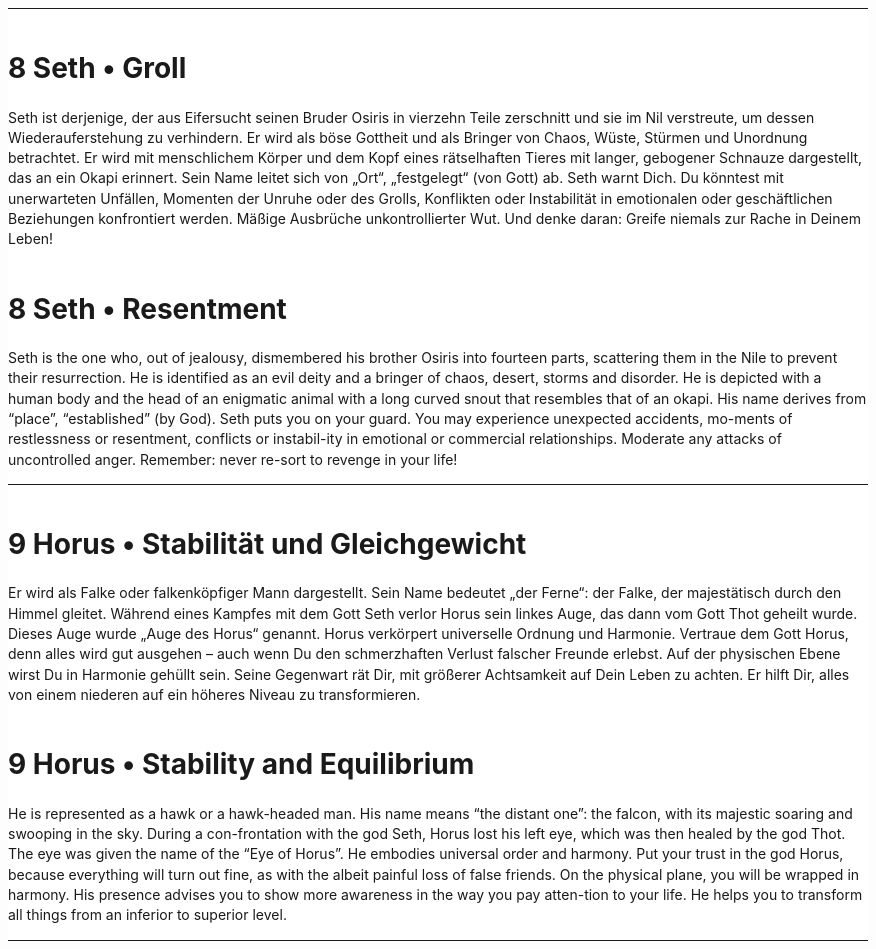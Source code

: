 ------

# 8 Seth • Groll

Seth ist derjenige, der aus Eifersucht seinen Bruder Osiris in vierzehn Teile zerschnitt und sie im Nil verstreute, um dessen Wiederauferstehung zu verhindern. Er wird als böse Gottheit und als Bringer von Chaos, Wüste, Stürmen und Unordnung betrachtet. Er wird mit menschlichem Körper und dem Kopf eines rätselhaften Tieres mit langer, gebogener Schnauze dargestellt, das an ein Okapi erinnert. Sein Name leitet sich von „Ort“, „festgelegt“ (von Gott) ab. Seth warnt Dich. Du könntest mit unerwarteten Unfällen, Momenten der Unruhe oder des Grolls, Konflikten oder Instabilität in emotionalen oder geschäftlichen Beziehungen konfrontiert werden. Mäßige Ausbrüche unkontrollierter Wut. Und denke daran: Greife niemals zur Rache in Deinem Leben!

# 8 Seth  • Resentment

Seth  is  the  one  who,  out  of  jealousy, dismembered  his brother  Osiris  into  fourteen  parts,  scattering  them  in the  Nile  to  prevent  their  resurrection.  He  is  identified as  an  evil  deity  and  a  bringer  of  chaos,  desert, storms and disorder. He is depicted with a human  body and the head  of an  enigmatic animal  with  a  long  curved  snout that  resembles that  of an  okapi. His  name  derives from “place”,  “established”  (by  God).  Seth  puts  you  on  your guard.  You  may  experience  unexpected  accidents,  mo-ments of  restlessness or resentment, conflicts or instabil-ity  in  emotional or commercial  relationships. Moderate any attacks of uncontrolled anger. Remember: never  re-sort to revenge in  your life!

------

# 9 Horus • Stabilität und Gleichgewicht

Er wird als Falke oder falkenköpfiger Mann dargestellt. Sein Name bedeutet „der Ferne“: der Falke, der majestätisch durch den Himmel gleitet. Während eines Kampfes mit dem Gott Seth verlor Horus sein linkes Auge, das dann vom Gott Thot geheilt wurde. Dieses Auge wurde „Auge des Horus“ genannt. Horus verkörpert universelle Ordnung und Harmonie. Vertraue dem Gott Horus, denn alles wird gut ausgehen – auch wenn Du den schmerzhaften Verlust falscher Freunde erlebst. Auf der physischen Ebene wirst Du in Harmonie gehüllt sein. Seine Gegenwart rät Dir, mit größerer Achtsamkeit auf Dein Leben zu achten. Er hilft Dir, alles von einem niederen auf ein höheres Niveau zu transformieren.

# 9 Horus • Stability and Equilibrium

He  is  represented  as  a  hawk  or  a  hawk-headed  man. His  name  means  “the  distant one”: the  falcon,  with  its majestic soaring and swooping in  the sky. During a con-frontation  with  the  god  Seth,  Horus  lost  his  left  eye, which  was  then  healed  by  the  god  Thot.  The  eye  was given  the  name  of  the  “Eye  of  Horus”.  He  embodies universal order and  harmony. Put  your  trust in  the  god Horus, because everything will turn out fine, as with the albeit painful loss of  false friends. On the physical plane, you will  be  wrapped  in  harmony.  His  presence  advises you  to show  more  awareness  in  the  way you  pay atten-tion  to  your  life.  He  helps  you  to  transform  all  things from  an  inferior to superior level.

------
